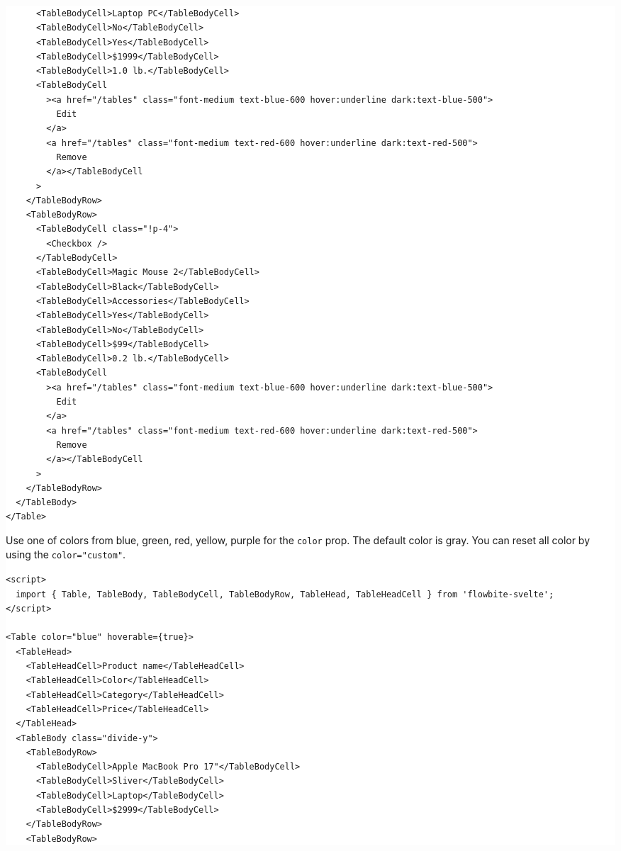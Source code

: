 ```svelte example
      <TableBodyCell>Laptop PC</TableBodyCell>
      <TableBodyCell>No</TableBodyCell>
      <TableBodyCell>Yes</TableBodyCell>
      <TableBodyCell>$1999</TableBodyCell>
      <TableBodyCell>1.0 lb.</TableBodyCell>
      <TableBodyCell
        ><a href="/tables" class="font-medium text-blue-600 hover:underline dark:text-blue-500">
          Edit
        </a>
        <a href="/tables" class="font-medium text-red-600 hover:underline dark:text-red-500">
          Remove
        </a></TableBodyCell
      >
    </TableBodyRow>
    <TableBodyRow>
      <TableBodyCell class="!p-4">
        <Checkbox />
      </TableBodyCell>
      <TableBodyCell>Magic Mouse 2</TableBodyCell>
      <TableBodyCell>Black</TableBodyCell>
      <TableBodyCell>Accessories</TableBodyCell>
      <TableBodyCell>Yes</TableBodyCell>
      <TableBodyCell>No</TableBodyCell>
      <TableBodyCell>$99</TableBodyCell>
      <TableBodyCell>0.2 lb.</TableBodyCell>
      <TableBodyCell
        ><a href="/tables" class="font-medium text-blue-600 hover:underline dark:text-blue-500">
          Edit
        </a>
        <a href="/tables" class="font-medium text-red-600 hover:underline dark:text-red-500">
          Remove
        </a></TableBodyCell
      >
    </TableBodyRow>
  </TableBody>
</Table>
```

<Htwo label="Table colors" />

Use one of colors from blue, green, red, yellow, purple for the `color` prop. The default color is gray. You can reset all color by using the `color="custom"`.

```svelte example
<script>
  import { Table, TableBody, TableBodyCell, TableBodyRow, TableHead, TableHeadCell } from 'flowbite-svelte';
</script>

<Table color="blue" hoverable={true}>
  <TableHead>
    <TableHeadCell>Product name</TableHeadCell>
    <TableHeadCell>Color</TableHeadCell>
    <TableHeadCell>Category</TableHeadCell>
    <TableHeadCell>Price</TableHeadCell>
  </TableHead>
  <TableBody class="divide-y">
    <TableBodyRow>
      <TableBodyCell>Apple MacBook Pro 17"</TableBodyCell>
      <TableBodyCell>Sliver</TableBodyCell>
      <TableBodyCell>Laptop</TableBodyCell>
      <TableBodyCell>$2999</TableBodyCell>
    </TableBodyRow>
    <TableBodyRow>
```